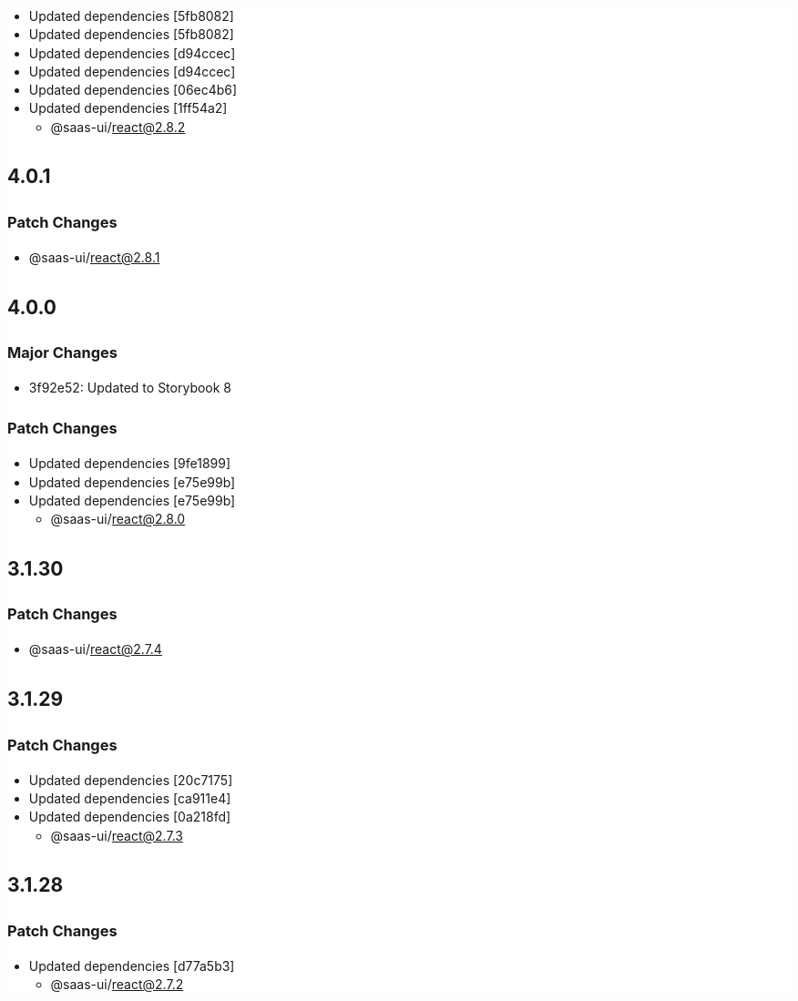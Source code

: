 - Updated dependencies [5fb8082]
- Updated dependencies [5fb8082]
- Updated dependencies [d94ccec]
- Updated dependencies [d94ccec]
- Updated dependencies [06ec4b6]
- Updated dependencies [1ff54a2]
  - @saas-ui/react@2.8.2

## 4.0.1

### Patch Changes

- @saas-ui/react@2.8.1

## 4.0.0

### Major Changes

- 3f92e52: Updated to Storybook 8

### Patch Changes

- Updated dependencies [9fe1899]
- Updated dependencies [e75e99b]
- Updated dependencies [e75e99b]
  - @saas-ui/react@2.8.0

## 3.1.30

### Patch Changes

- @saas-ui/react@2.7.4

## 3.1.29

### Patch Changes

- Updated dependencies [20c7175]
- Updated dependencies [ca911e4]
- Updated dependencies [0a218fd]
  - @saas-ui/react@2.7.3

## 3.1.28

### Patch Changes

- Updated dependencies [d77a5b3]
  - @saas-ui/react@2.7.2
